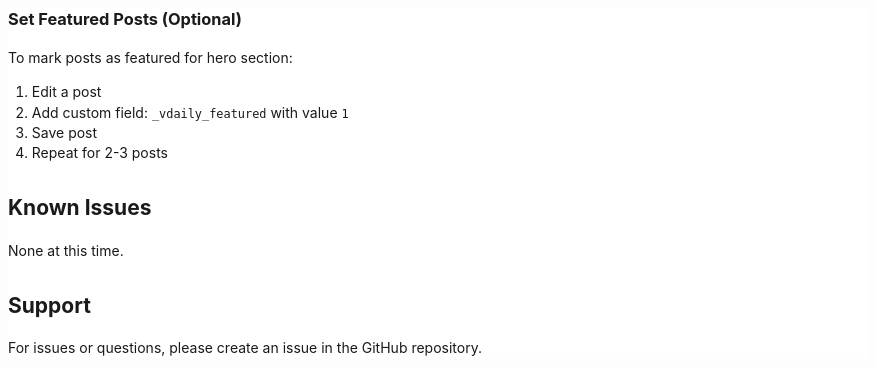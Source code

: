 ### Set Featured Posts (Optional)
To mark posts as featured for hero section:
1. Edit a post
2. Add custom field: `_vdaily_featured` with value `1`
3. Save post
4. Repeat for 2-3 posts

## Known Issues
None at this time.

## Support
For issues or questions, please create an issue in the GitHub repository.
